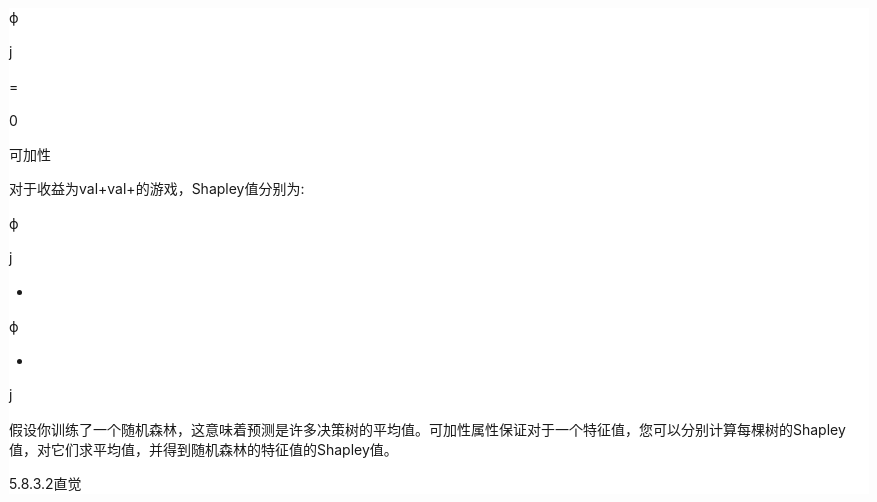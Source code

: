 
ϕ



j



=



0











可加性



对于收益为val+val+的游戏，Shapley值分别为:







ϕ



j



+



ϕ



+



j











假设你训练了一个随机森林，这意味着预测是许多决策树的平均值。可加性属性保证对于一个特征值，您可以分别计算每棵树的Shapley值，对它们求平均值，并得到随机森林的特征值的Shapley值。







5.8.3.2直觉


